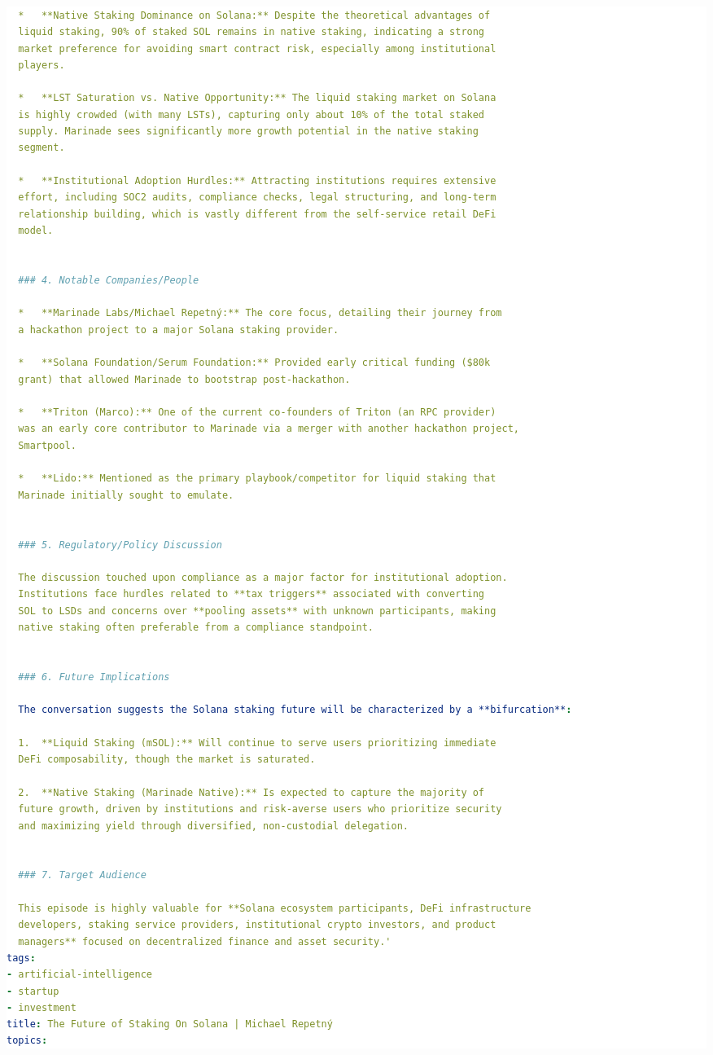 ```yaml
  *   **Native Staking Dominance on Solana:** Despite the theoretical advantages of
  liquid staking, 90% of staked SOL remains in native staking, indicating a strong
  market preference for avoiding smart contract risk, especially among institutional
  players.

  *   **LST Saturation vs. Native Opportunity:** The liquid staking market on Solana
  is highly crowded (with many LSTs), capturing only about 10% of the total staked
  supply. Marinade sees significantly more growth potential in the native staking
  segment.

  *   **Institutional Adoption Hurdles:** Attracting institutions requires extensive
  effort, including SOC2 audits, compliance checks, legal structuring, and long-term
  relationship building, which is vastly different from the self-service retail DeFi
  model.


  ### 4. Notable Companies/People

  *   **Marinade Labs/Michael Repetný:** The core focus, detailing their journey from
  a hackathon project to a major Solana staking provider.

  *   **Solana Foundation/Serum Foundation:** Provided early critical funding ($80k
  grant) that allowed Marinade to bootstrap post-hackathon.

  *   **Triton (Marco):** One of the current co-founders of Triton (an RPC provider)
  was an early core contributor to Marinade via a merger with another hackathon project,
  Smartpool.

  *   **Lido:** Mentioned as the primary playbook/competitor for liquid staking that
  Marinade initially sought to emulate.


  ### 5. Regulatory/Policy Discussion

  The discussion touched upon compliance as a major factor for institutional adoption.
  Institutions face hurdles related to **tax triggers** associated with converting
  SOL to LSDs and concerns over **pooling assets** with unknown participants, making
  native staking often preferable from a compliance standpoint.


  ### 6. Future Implications

  The conversation suggests the Solana staking future will be characterized by a **bifurcation**:

  1.  **Liquid Staking (mSOL):** Will continue to serve users prioritizing immediate
  DeFi composability, though the market is saturated.

  2.  **Native Staking (Marinade Native):** Is expected to capture the majority of
  future growth, driven by institutions and risk-averse users who prioritize security
  and maximizing yield through diversified, non-custodial delegation.


  ### 7. Target Audience

  This episode is highly valuable for **Solana ecosystem participants, DeFi infrastructure
  developers, staking service providers, institutional crypto investors, and product
  managers** focused on decentralized finance and asset security.'
tags:
- artificial-intelligence
- startup
- investment
title: The Future of Staking On Solana | Michael Repetný
topics:
```